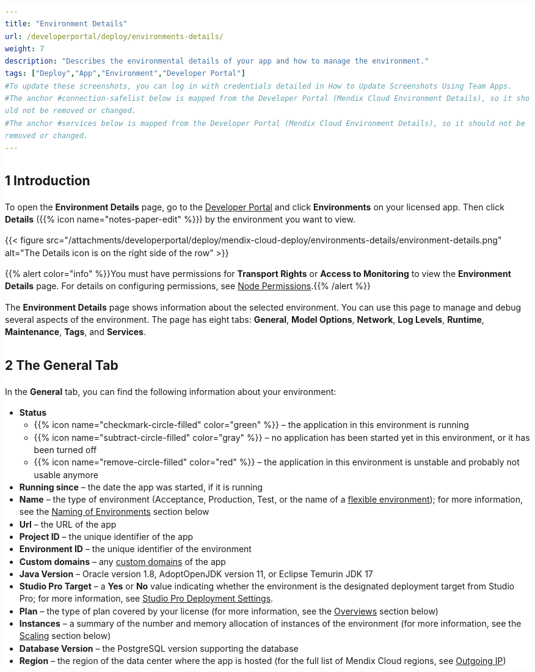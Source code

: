```yaml
---
title: "Environment Details"
url: /developerportal/deploy/environments-details/
weight: 7
description: "Describes the environmental details of your app and how to manage the environment."
tags: ["Deploy","App","Environment","Developer Portal"]
#To update these screenshots, you can log in with credentials detailed in How to Update Screenshots Using Team Apps.
#The anchor #connection-safelist below is mapped from the Developer Portal (Mendix Cloud Environment Details), so it should not be removed or changed.
#The anchor #services below is mapped from the Developer Portal (Mendix Cloud Environment Details), so it should not be removed or changed.
---
```


## 1 Introduction

To open the **Environment Details** page, go to the [Developer Portal](https://sprintr.home.mendix.com) and click **Environments** on your licensed app. Then click **Details** ({{% icon name="notes-paper-edit" %}}) by the environment you want to view.

{{< figure src="/attachments/developerportal/deploy/mendix-cloud-deploy/environments-details/environment-details.png" alt="The Details icon is on the right side of the row" >}}

{{% alert color="info" %}}You must have permissions for **Transport Rights** or **Access to Monitoring** to view the **Environment Details** page. For details on configuring permissions, see [Node Permissions](/developerportal/deploy/node-permissions/).{{% /alert %}}

The **Environment Details** page shows information about the selected environment. You can use this page to manage and debug several aspects of the environment. The page has eight tabs: **General**, **Model Options**, **Network**, **Log Levels**, **Runtime**, **Maintenance**, **Tags**, and **Services**.

## 2 The General Tab

In the **General** tab, you can find the following information about your environment:

* **Status**
    * {{% icon name="checkmark-circle-filled" color="green" %}} – the application in this environment is running
    * {{% icon name="subtract-circle-filled" color="gray" %}} – no application has been started yet in this environment, or it has been turned off
    * {{% icon name="remove-circle-filled" color="red" %}} – the application in this environment is unstable and probably not usable anymore
* **Running since** – the date the app was started, if it is running
* **Name** – the type of environment (Acceptance, Production, Test, or the name of a [flexible environment](/developerportal/deploy/mendix-cloud-deploy/#flexible-environments)); for more information, see the [Naming of Environments](#naming) section below
* **Url** – the URL of the app
* **Project ID** – the unique identifier of the app
* **Environment ID** – the unique identifier of the environment
* **Custom domains** – any [custom domains](/developerportal/deploy/custom-domains/) of the app
* **Java Version** – Oracle version 1.8, AdoptOpenJDK version 11, or Eclipse Temurin JDK 17
* **Studio Pro Target** – a **Yes** or **No** value indicating whether the environment is the designated deployment target from Studio Pro; for more information, see [Studio Pro Deployment Settings](/developerportal/deploy/studio-deployment-settings/).
* **Plan** – the type of plan covered by your license (for more information, see the [Overviews](/developerportal/deploy/environments-details/#overviews) section below)
* **Instances** – a summary of the number and memory allocation of instances of the environment (for more information, see the [Scaling](#scaling) section below)
* **Database Version** – the PostgreSQL version supporting the database
* **Region** – the region of the data center where the app is hosted (for the full list of Mendix Cloud regions, see [Outgoing IP](/developerportal/deploy/mendix-ip-addresses/#outgoing))